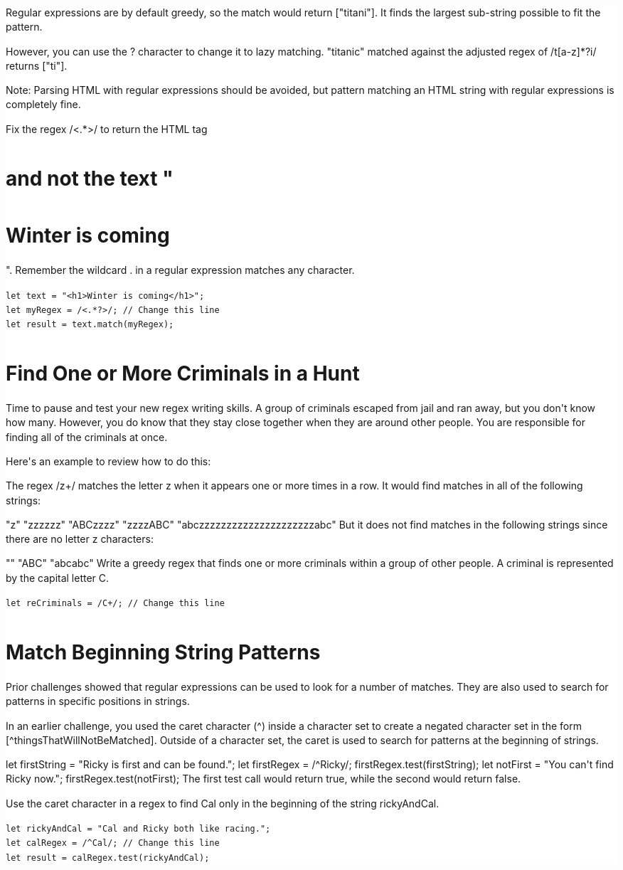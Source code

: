 Regular expressions are by default greedy, so the match would return ["titani"]. It finds the largest sub-string possible to fit the pattern.

However, you can use the ? character to change it to lazy matching. "titanic" matched against the adjusted regex of /t[a-z]*?i/ returns ["ti"].

Note: Parsing HTML with regular expressions should be avoided, but pattern matching an HTML string with regular expressions is completely fine.

Fix the regex /<.*>/ to return the HTML tag <h1> and not the text "<h1>Winter is coming</h1>". Remember the wildcard . in a regular expression matches any character.
```
let text = "<h1>Winter is coming</h1>";
let myRegex = /<.*?>/; // Change this line
let result = text.match(myRegex);
```
# Find One or More Criminals in a Hunt
Time to pause and test your new regex writing skills. A group of criminals escaped from jail and ran away, but you don't know how many. However, you do know that they stay close together when they are around other people. You are responsible for finding all of the criminals at once.

Here's an example to review how to do this:

The regex /z+/ matches the letter z when it appears one or more times in a row. It would find matches in all of the following strings:

"z"
"zzzzzz"
"ABCzzzz"
"zzzzABC"
"abczzzzzzzzzzzzzzzzzzzzzabc"
But it does not find matches in the following strings since there are no letter z characters:

""
"ABC"
"abcabc"
Write a greedy regex that finds one or more criminals within a group of other people. A criminal is represented by the capital letter C.

```
let reCriminals = /C+/; // Change this line
```
# Match Beginning String Patterns
Prior challenges showed that regular expressions can be used to look for a number of matches. They are also used to search for patterns in specific positions in strings.

In an earlier challenge, you used the caret character (^) inside a character set to create a negated character set in the form [^thingsThatWillNotBeMatched]. Outside of a character set, the caret is used to search for patterns at the beginning of strings.

let firstString = "Ricky is first and can be found.";
let firstRegex = /^Ricky/;
firstRegex.test(firstString);
let notFirst = "You can't find Ricky now.";
firstRegex.test(notFirst);
The first test call would return true, while the second would return false.

Use the caret character in a regex to find Cal only in the beginning of the string rickyAndCal.
```
let rickyAndCal = "Cal and Ricky both like racing.";
let calRegex = /^Cal/; // Change this line
let result = calRegex.test(rickyAndCal);
```